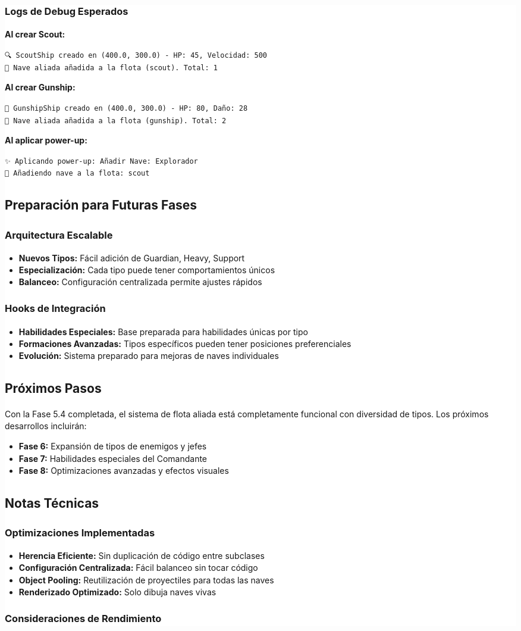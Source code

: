 ### Logs de Debug Esperados

**Al crear Scout:**
```
🔍 ScoutShip creado en (400.0, 300.0) - HP: 45, Velocidad: 500
🚁 Nave aliada añadida a la flota (scout). Total: 1
```

**Al crear Gunship:**
```
🔫 GunshipShip creado en (400.0, 300.0) - HP: 80, Daño: 28
🚁 Nave aliada añadida a la flota (gunship). Total: 2
```

**Al aplicar power-up:**
```
✨ Aplicando power-up: Añadir Nave: Explorador
🚀 Añadiendo nave a la flota: scout
```

## Preparación para Futuras Fases

### Arquitectura Escalable

- **Nuevos Tipos:** Fácil adición de Guardian, Heavy, Support
- **Especialización:** Cada tipo puede tener comportamientos únicos
- **Balanceo:** Configuración centralizada permite ajustes rápidos

### Hooks de Integración

- **Habilidades Especiales:** Base preparada para habilidades únicas por tipo
- **Formaciones Avanzadas:** Tipos específicos pueden tener posiciones preferenciales
- **Evolución:** Sistema preparado para mejoras de naves individuales

## Próximos Pasos

Con la Fase 5.4 completada, el sistema de flota aliada está completamente funcional con diversidad de tipos. Los próximos desarrollos incluirán:

- **Fase 6:** Expansión de tipos de enemigos y jefes
- **Fase 7:** Habilidades especiales del Comandante
- **Fase 8:** Optimizaciones avanzadas y efectos visuales

## Notas Técnicas

### Optimizaciones Implementadas

- **Herencia Eficiente:** Sin duplicación de código entre subclases
- **Configuración Centralizada:** Fácil balanceo sin tocar código
- **Object Pooling:** Reutilización de proyectiles para todas las naves
- **Renderizado Optimizado:** Solo dibuja naves vivas

### Consideraciones de Rendimiento
